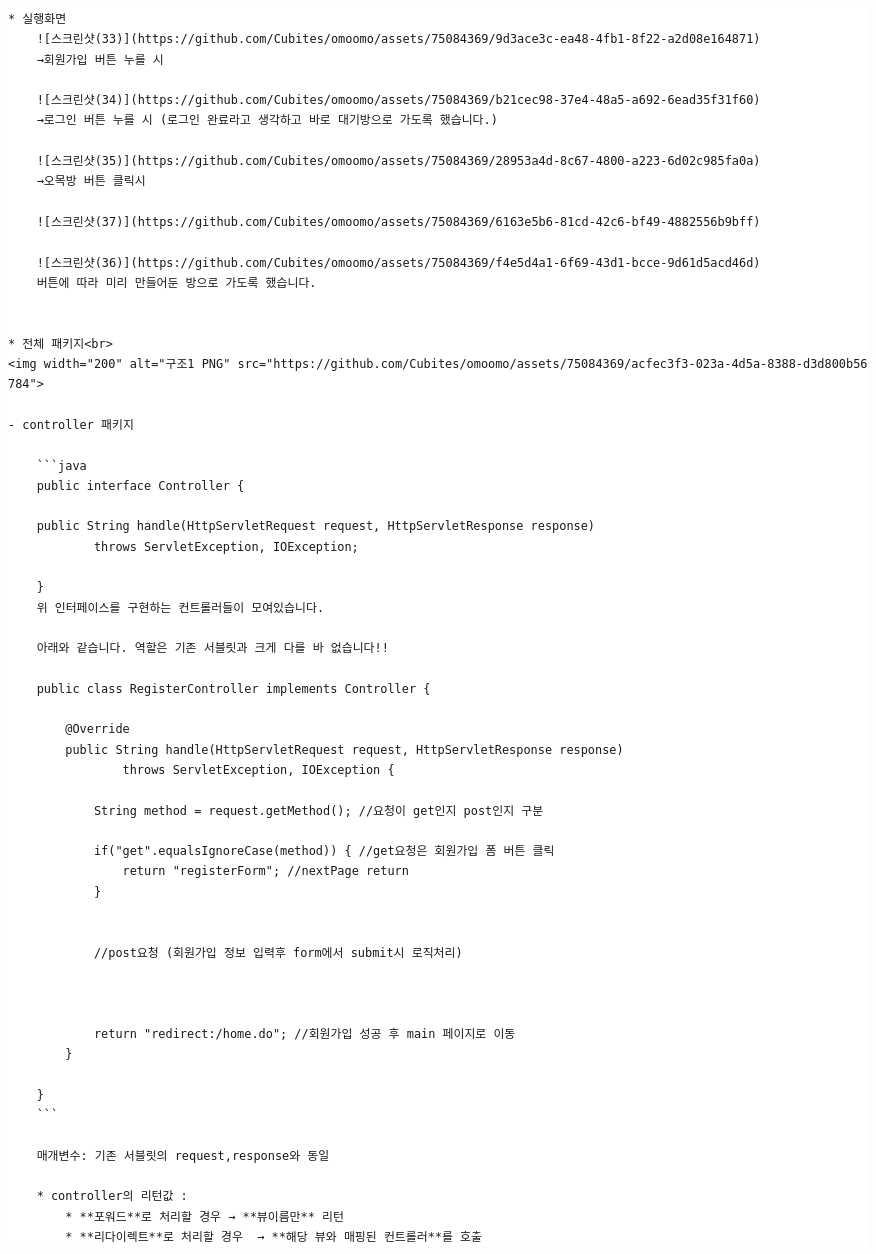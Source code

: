     * 실행화면
        ![스크린샷(33)](https://github.com/Cubites/omoomo/assets/75084369/9d3ace3c-ea48-4fb1-8f22-a2d08e164871)
        →회원가입 버튼 누를 시 
        
        ![스크린샷(34)](https://github.com/Cubites/omoomo/assets/75084369/b21cec98-37e4-48a5-a692-6ead35f31f60)
        →로그인 버튼 누를 시 (로그인 완료라고 생각하고 바로 대기방으로 가도록 했습니다.)
        
        ![스크린샷(35)](https://github.com/Cubites/omoomo/assets/75084369/28953a4d-8c67-4800-a223-6d02c985fa0a)
        →오목방 버튼 클릭시
        
        ![스크린샷(37)](https://github.com/Cubites/omoomo/assets/75084369/6163e5b6-81cd-42c6-bf49-4882556b9bff)
        
        ![스크린샷(36)](https://github.com/Cubites/omoomo/assets/75084369/f4e5d4a1-6f69-43d1-bcce-9d61d5acd46d)
        버튼에 따라 미리 만들어둔 방으로 가도록 했습니다.
        
    
    * 전체 패키지<br>
    <img width="200" alt="구조1 PNG" src="https://github.com/Cubites/omoomo/assets/75084369/acfec3f3-023a-4d5a-8388-d3d800b56784">
    
    - controller 패키지
        
        ```java
        public interface Controller {
        
        public String handle(HttpServletRequest request, HttpServletResponse response) 
        		throws ServletException, IOException;
        
        }
        위 인터페이스를 구현하는 컨트롤러들이 모여있습니다.
        
        아래와 같습니다. 역할은 기존 서블릿과 크게 다를 바 없습니다!! 
        
        public class RegisterController implements Controller {
        
        	@Override
        	public String handle(HttpServletRequest request, HttpServletResponse response)
        			throws ServletException, IOException {
        
        		String method = request.getMethod(); //요청이 get인지 post인지 구분 
        		
        		if("get".equalsIgnoreCase(method)) { //get요청은 회원가입 폼 버튼 클릭 
        			return "registerForm"; //nextPage return
        		}
        		
        		
        		//post요청 (회원가입 정보 입력후 form에서 submit시 로직처리)
        		
        		
        		
        		return "redirect:/home.do"; //회원가입 성공 후 main 페이지로 이동
        	}
        
        }
        ```
        
        매개변수: 기존 서블릿의 request,response와 동일 
        
        * controller의 리턴값 : 
            * **포워드**로 처리할 경우 → **뷰이름만** 리턴 
            * **리다이렉트**로 처리할 경우  → **해당 뷰와 매핑된 컨트롤러**를 호출 
        